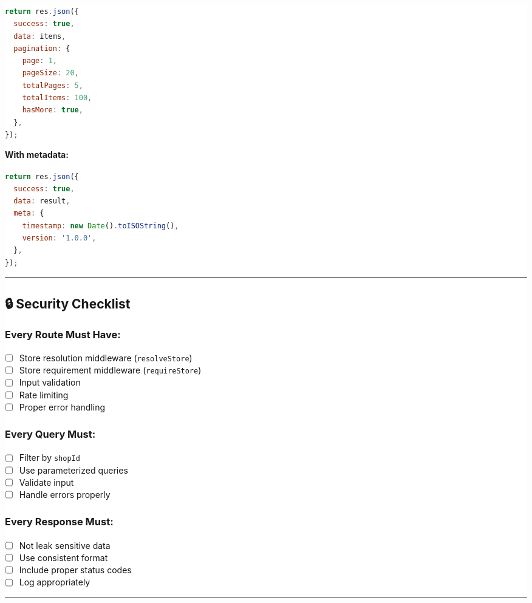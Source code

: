 ```javascript
return res.json({
  success: true,
  data: items,
  pagination: {
    page: 1,
    pageSize: 20,
    totalPages: 5,
    totalItems: 100,
    hasMore: true,
  },
});
```

**With metadata:**

```javascript
return res.json({
  success: true,
  data: result,
  meta: {
    timestamp: new Date().toISOString(),
    version: '1.0.0',
  },
});
```

---

## 🔒 Security Checklist

### Every Route Must Have:
- [ ] Store resolution middleware (`resolveStore`)
- [ ] Store requirement middleware (`requireStore`)
- [ ] Input validation
- [ ] Rate limiting
- [ ] Proper error handling

### Every Query Must:
- [ ] Filter by `shopId`
- [ ] Use parameterized queries
- [ ] Validate input
- [ ] Handle errors properly

### Every Response Must:
- [ ] Not leak sensitive data
- [ ] Use consistent format
- [ ] Include proper status codes
- [ ] Log appropriately

---
